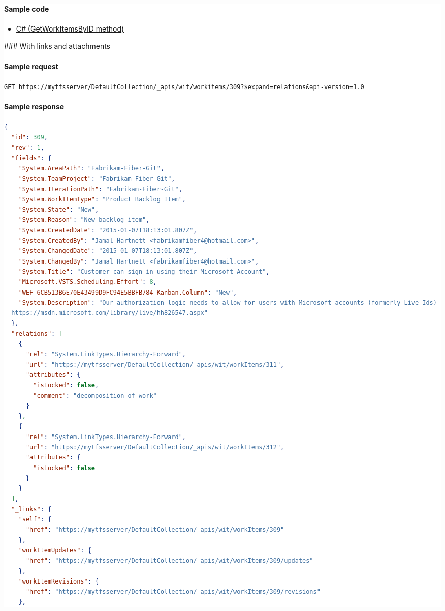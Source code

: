 
#### Sample code

* [C# (GetWorkItemsByID method)](https://github.com/Microsoft/vsts-dotnet-samples/blob/master/ClientLibrary/Snippets/Microsoft.TeamServices.Samples.Client/WorkItemTracking/WorkItemsSample.cs#L122)

<a name="getaworkitemwithlinksandattachments" />
###  With links and attachments

#### Sample request

```
GET https://mytfsserver/DefaultCollection/_apis/wit/workitems/309?$expand=relations&api-version=1.0
```

#### Sample response

```json
{
  "id": 309,
  "rev": 1,
  "fields": {
    "System.AreaPath": "Fabrikam-Fiber-Git",
    "System.TeamProject": "Fabrikam-Fiber-Git",
    "System.IterationPath": "Fabrikam-Fiber-Git",
    "System.WorkItemType": "Product Backlog Item",
    "System.State": "New",
    "System.Reason": "New backlog item",
    "System.CreatedDate": "2015-01-07T18:13:01.807Z",
    "System.CreatedBy": "Jamal Hartnett <fabrikamfiber4@hotmail.com>",
    "System.ChangedDate": "2015-01-07T18:13:01.807Z",
    "System.ChangedBy": "Jamal Hartnett <fabrikamfiber4@hotmail.com>",
    "System.Title": "Customer can sign in using their Microsoft Account",
    "Microsoft.VSTS.Scheduling.Effort": 8,
    "WEF_6CB513B6E70E43499D9FC94E5BBFB784_Kanban.Column": "New",
    "System.Description": "Our authorization logic needs to allow for users with Microsoft accounts (formerly Live Ids) - https://msdn.microsoft.com/library/live/hh826547.aspx"
  },
  "relations": [
    {
      "rel": "System.LinkTypes.Hierarchy-Forward",
      "url": "https://mytfsserver/DefaultCollection/_apis/wit/workItems/311",
      "attributes": {
        "isLocked": false,
        "comment": "decomposition of work"
      }
    },
    {
      "rel": "System.LinkTypes.Hierarchy-Forward",
      "url": "https://mytfsserver/DefaultCollection/_apis/wit/workItems/312",
      "attributes": {
        "isLocked": false
      }
    }
  ],
  "_links": {
    "self": {
      "href": "https://mytfsserver/DefaultCollection/_apis/wit/workItems/309"
    },
    "workItemUpdates": {
      "href": "https://mytfsserver/DefaultCollection/_apis/wit/workItems/309/updates"
    },
    "workItemRevisions": {
      "href": "https://mytfsserver/DefaultCollection/_apis/wit/workItems/309/revisions"
    },
```
